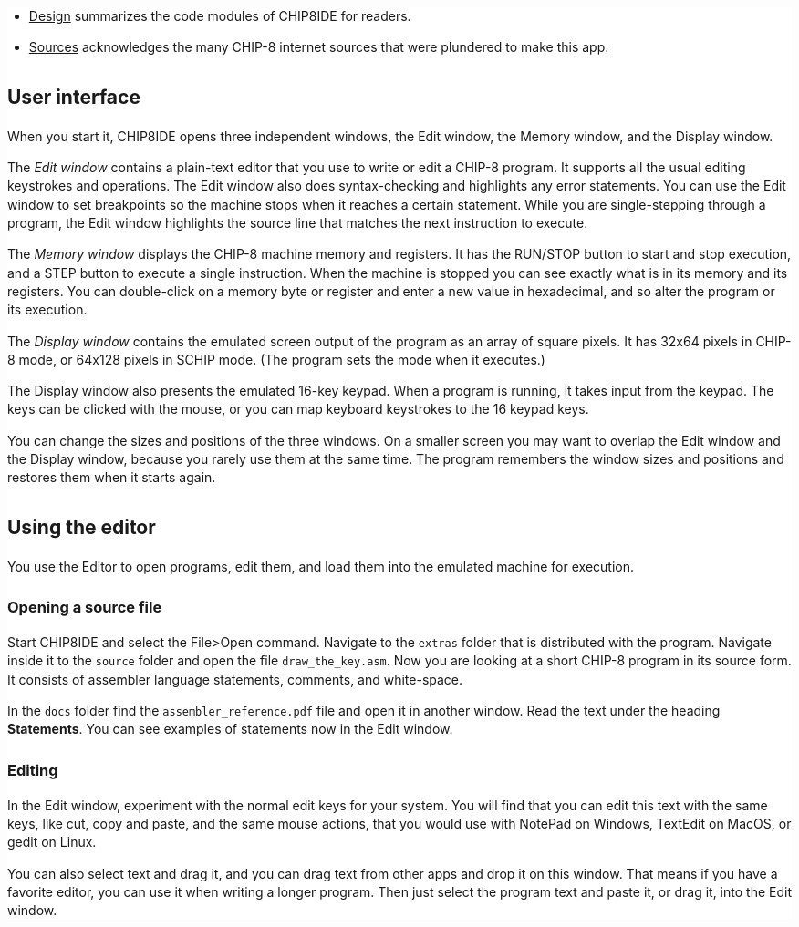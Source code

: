 * [Design](#PY) summarizes the code modules of CHIP8IDE for readers.

* [Sources](#SO) acknowledges the many CHIP-8 internet sources that were plundered to make this app.

## <a name="UI"></a>User interface

When you start it, CHIP8IDE opens three independent windows, the Edit window, the Memory window, and the Display window.

The *Edit window* contains a plain-text editor that you use to write or edit a CHIP-8 program. It supports all the usual editing keystrokes and operations. The Edit window also does syntax-checking and highlights any error statements. You can use the Edit window to set breakpoints so the machine stops when it reaches a certain statement. While you are single-stepping through a program, the Edit window highlights the source line that matches the next instruction to execute.

The *Memory window* displays the CHIP-8 machine memory and registers. It has the RUN/STOP button to start and stop execution, and a STEP button to execute a single instruction. When the machine is stopped you can see exactly what is in its memory and its registers. You can double-click on a memory byte or register and enter a new value in hexadecimal, and so alter the program or its execution.

The *Display window* contains the emulated screen output of the program as an array of square pixels. It has 32x64 pixels in CHIP-8 mode, or 64x128 pixels in SCHIP mode. (The program sets the mode when it executes.)

The Display window also presents the emulated 16-key keypad. When a program is running, it takes input from the keypad. The keys can be clicked with the mouse, or you can map keyboard keystrokes to the 16 keypad keys.

You can change the sizes and positions of the three windows. On a smaller screen you may want to overlap the Edit window and the Display window, because you rarely use them at the same time. The program remembers the window sizes and positions and restores them when it starts again.

## <a name='ED'></a>Using the editor

You use the Editor to open programs, edit them, and load them into the emulated machine for execution.

### Opening a source file

Start CHIP8IDE and select the File>Open command. Navigate to the `extras` folder that is distributed with the program. Navigate inside it to the `source` folder and open the file `draw_the_key.asm`. Now you are looking at a short CHIP-8 program in its source form. It consists of assembler language statements, comments, and white-space.

In the `docs` folder find the `assembler_reference.pdf` file and open it in another window. Read the text under the heading **Statements**. You can see examples of statements now in the Edit window.

### Editing

In the Edit window, experiment with the normal edit keys for your system. You will find that you can edit this text with the same keys, like cut, copy and paste, and the same mouse actions, that you would use with NotePad on Windows, TextEdit on MacOS, or gedit on Linux.

You can also select text and drag it, and you can drag text from other apps and drop it on this window. That means if you have a favorite editor, you can use it when writing a longer program. Then just select the program text and paste it, or drag it, into the Edit window.
